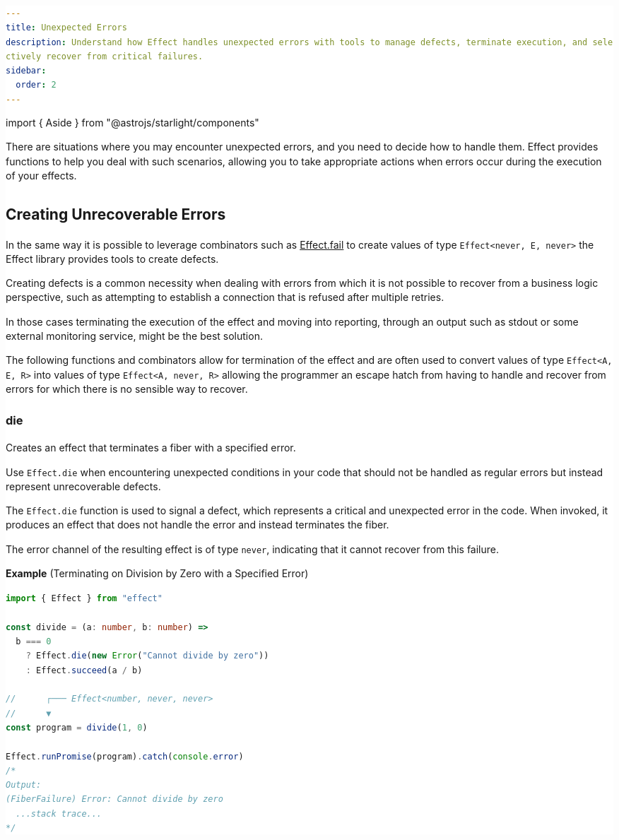 ```yaml
---
title: Unexpected Errors
description: Understand how Effect handles unexpected errors with tools to manage defects, terminate execution, and selectively recover from critical failures.
sidebar:
  order: 2
---
```


import { Aside } from "@astrojs/starlight/components"

There are situations where you may encounter unexpected errors, and you need to decide how to handle them. Effect provides functions to help you deal with such scenarios, allowing you to take appropriate actions when errors occur during the execution of your effects.

## Creating Unrecoverable Errors

In the same way it is possible to leverage combinators such as [Effect.fail](/docs/getting-started/creating-effects/#fail) to create values of type `Effect<never, E, never>` the Effect library provides tools to create defects.

Creating defects is a common necessity when dealing with errors from which it is not possible to recover from a business logic perspective, such as attempting to establish a connection that is refused after multiple retries.

In those cases terminating the execution of the effect and moving into reporting, through an output such as stdout or some external monitoring service, might be the best solution.

The following functions and combinators allow for termination of the effect and are often used to convert values of type `Effect<A, E, R>` into values of type `Effect<A, never, R>` allowing the programmer an escape hatch from having to handle and recover from errors for which there is no sensible way to recover.

### die

Creates an effect that terminates a fiber with a specified error.

Use `Effect.die` when encountering unexpected conditions in your code that should
not be handled as regular errors but instead represent unrecoverable defects.

The `Effect.die` function is used to signal a defect, which represents a critical
and unexpected error in the code. When invoked, it produces an effect that
does not handle the error and instead terminates the fiber.

The error channel of the resulting effect is of type `never`, indicating that
it cannot recover from this failure.

**Example** (Terminating on Division by Zero with a Specified Error)

```ts twoslash
import { Effect } from "effect"

const divide = (a: number, b: number) =>
  b === 0
    ? Effect.die(new Error("Cannot divide by zero"))
    : Effect.succeed(a / b)

//      ┌─── Effect<number, never, never>
//      ▼
const program = divide(1, 0)

Effect.runPromise(program).catch(console.error)
/*
Output:
(FiberFailure) Error: Cannot divide by zero
  ...stack trace...
*/
```